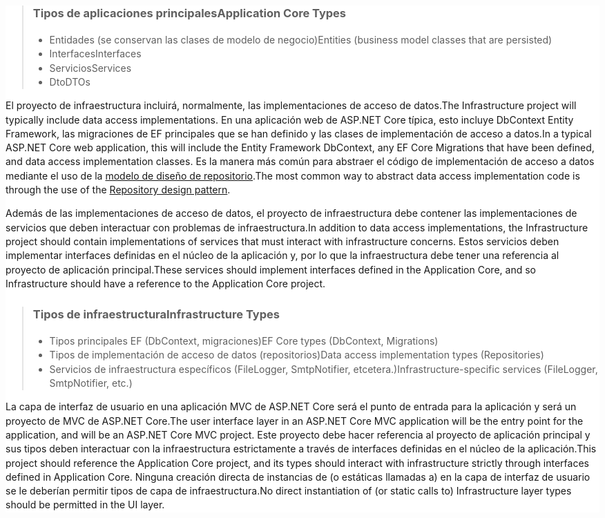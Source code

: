 > ### <a name="application-core-types"></a><span data-ttu-id="b6f64-240">Tipos de aplicaciones principales</span><span class="sxs-lookup"><span data-stu-id="b6f64-240">Application Core Types</span></span>
> -   <span data-ttu-id="b6f64-241">Entidades (se conservan las clases de modelo de negocio)</span><span class="sxs-lookup"><span data-stu-id="b6f64-241">Entities (business model classes that are persisted)</span></span>
> -   <span data-ttu-id="b6f64-242">Interfaces</span><span class="sxs-lookup"><span data-stu-id="b6f64-242">Interfaces</span></span>
> -   <span data-ttu-id="b6f64-243">Servicios</span><span class="sxs-lookup"><span data-stu-id="b6f64-243">Services</span></span>
> -   <span data-ttu-id="b6f64-244">Dto</span><span class="sxs-lookup"><span data-stu-id="b6f64-244">DTOs</span></span>

<span data-ttu-id="b6f64-245">El proyecto de infraestructura incluirá, normalmente, las implementaciones de acceso de datos.</span><span class="sxs-lookup"><span data-stu-id="b6f64-245">The Infrastructure project will typically include data access implementations.</span></span> <span data-ttu-id="b6f64-246">En una aplicación web de ASP.NET Core típica, esto incluye DbContext Entity Framework, las migraciones de EF principales que se han definido y las clases de implementación de acceso a datos.</span><span class="sxs-lookup"><span data-stu-id="b6f64-246">In a typical ASP.NET Core web application, this will include the Entity Framework DbContext, any EF Core Migrations that have been defined, and data access implementation classes.</span></span> <span data-ttu-id="b6f64-247">Es la manera más común para abstraer el código de implementación de acceso a datos mediante el uso de la [modelo de diseño de repositorio](http://deviq.com/repository-pattern/).</span><span class="sxs-lookup"><span data-stu-id="b6f64-247">The most common way to abstract data access implementation code is through the use of the [Repository design pattern](http://deviq.com/repository-pattern/).</span></span>

<span data-ttu-id="b6f64-248">Además de las implementaciones de acceso de datos, el proyecto de infraestructura debe contener las implementaciones de servicios que deben interactuar con problemas de infraestructura.</span><span class="sxs-lookup"><span data-stu-id="b6f64-248">In addition to data access implementations, the Infrastructure project should contain implementations of services that must interact with infrastructure concerns.</span></span> <span data-ttu-id="b6f64-249">Estos servicios deben implementar interfaces definidas en el núcleo de la aplicación y, por lo que la infraestructura debe tener una referencia al proyecto de aplicación principal.</span><span class="sxs-lookup"><span data-stu-id="b6f64-249">These services should implement interfaces defined in the Application Core, and so Infrastructure should have a reference to the Application Core project.</span></span>

> ### <a name="infrastructure-types"></a><span data-ttu-id="b6f64-250">Tipos de infraestructura</span><span class="sxs-lookup"><span data-stu-id="b6f64-250">Infrastructure Types</span></span>
> -   <span data-ttu-id="b6f64-251">Tipos principales EF (DbContext, migraciones)</span><span class="sxs-lookup"><span data-stu-id="b6f64-251">EF Core types (DbContext, Migrations)</span></span>
> -   <span data-ttu-id="b6f64-252">Tipos de implementación de acceso de datos (repositorios)</span><span class="sxs-lookup"><span data-stu-id="b6f64-252">Data access implementation types (Repositories)</span></span>
> -   <span data-ttu-id="b6f64-253">Servicios de infraestructura específicos (FileLogger, SmtpNotifier, etcetera.)</span><span class="sxs-lookup"><span data-stu-id="b6f64-253">Infrastructure-specific services (FileLogger, SmtpNotifier, etc.)</span></span>

<span data-ttu-id="b6f64-254">La capa de interfaz de usuario en una aplicación MVC de ASP.NET Core será el punto de entrada para la aplicación y será un proyecto de MVC de ASP.NET Core.</span><span class="sxs-lookup"><span data-stu-id="b6f64-254">The user interface layer in an ASP.NET Core MVC application will be the entry point for the application, and will be an ASP.NET Core MVC project.</span></span> <span data-ttu-id="b6f64-255">Este proyecto debe hacer referencia al proyecto de aplicación principal y sus tipos deben interactuar con la infraestructura estrictamente a través de interfaces definidas en el núcleo de la aplicación.</span><span class="sxs-lookup"><span data-stu-id="b6f64-255">This project should reference the Application Core project, and its types should interact with infrastructure strictly through interfaces defined in Application Core.</span></span> <span data-ttu-id="b6f64-256">Ninguna creación directa de instancias de (o estáticas llamadas a) en la capa de interfaz de usuario se le deberían permitir tipos de capa de infraestructura.</span><span class="sxs-lookup"><span data-stu-id="b6f64-256">No direct instantiation of (or static calls to) Infrastructure layer types should be permitted in the UI layer.</span></span>
